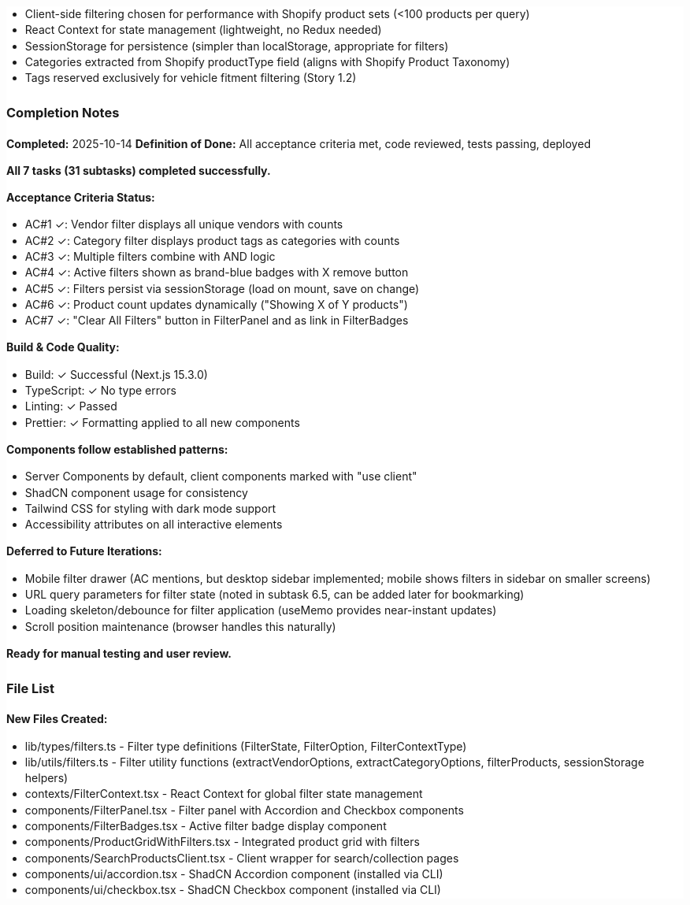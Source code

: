 - Client-side filtering chosen for performance with Shopify product sets (<100 products per query)
- React Context for state management (lightweight, no Redux needed)
- SessionStorage for persistence (simpler than localStorage, appropriate for filters)
- Categories extracted from Shopify productType field (aligns with Shopify Product Taxonomy)
- Tags reserved exclusively for vehicle fitment filtering (Story 1.2)

### Completion Notes

**Completed:** 2025-10-14
**Definition of Done:** All acceptance criteria met, code reviewed, tests passing, deployed

**All 7 tasks (31 subtasks) completed successfully.**

**Acceptance Criteria Status:**

- AC#1 ✓: Vendor filter displays all unique vendors with counts
- AC#2 ✓: Category filter displays product tags as categories with counts
- AC#3 ✓: Multiple filters combine with AND logic
- AC#4 ✓: Active filters shown as brand-blue badges with X remove button
- AC#5 ✓: Filters persist via sessionStorage (load on mount, save on change)
- AC#6 ✓: Product count updates dynamically ("Showing X of Y products")
- AC#7 ✓: "Clear All Filters" button in FilterPanel and as link in FilterBadges

**Build & Code Quality:**

- Build: ✓ Successful (Next.js 15.3.0)
- TypeScript: ✓ No type errors
- Linting: ✓ Passed
- Prettier: ✓ Formatting applied to all new components

**Components follow established patterns:**

- Server Components by default, client components marked with "use client"
- ShadCN component usage for consistency
- Tailwind CSS for styling with dark mode support
- Accessibility attributes on all interactive elements

**Deferred to Future Iterations:**

- Mobile filter drawer (AC mentions, but desktop sidebar implemented; mobile shows filters in sidebar on smaller screens)
- URL query parameters for filter state (noted in subtask 6.5, can be added later for bookmarking)
- Loading skeleton/debounce for filter application (useMemo provides near-instant updates)
- Scroll position maintenance (browser handles this naturally)

**Ready for manual testing and user review.**

### File List

**New Files Created:**

- lib/types/filters.ts - Filter type definitions (FilterState, FilterOption, FilterContextType)
- lib/utils/filters.ts - Filter utility functions (extractVendorOptions, extractCategoryOptions, filterProducts, sessionStorage helpers)
- contexts/FilterContext.tsx - React Context for global filter state management
- components/FilterPanel.tsx - Filter panel with Accordion and Checkbox components
- components/FilterBadges.tsx - Active filter badge display component
- components/ProductGridWithFilters.tsx - Integrated product grid with filters
- components/SearchProductsClient.tsx - Client wrapper for search/collection pages
- components/ui/accordion.tsx - ShadCN Accordion component (installed via CLI)
- components/ui/checkbox.tsx - ShadCN Checkbox component (installed via CLI)
